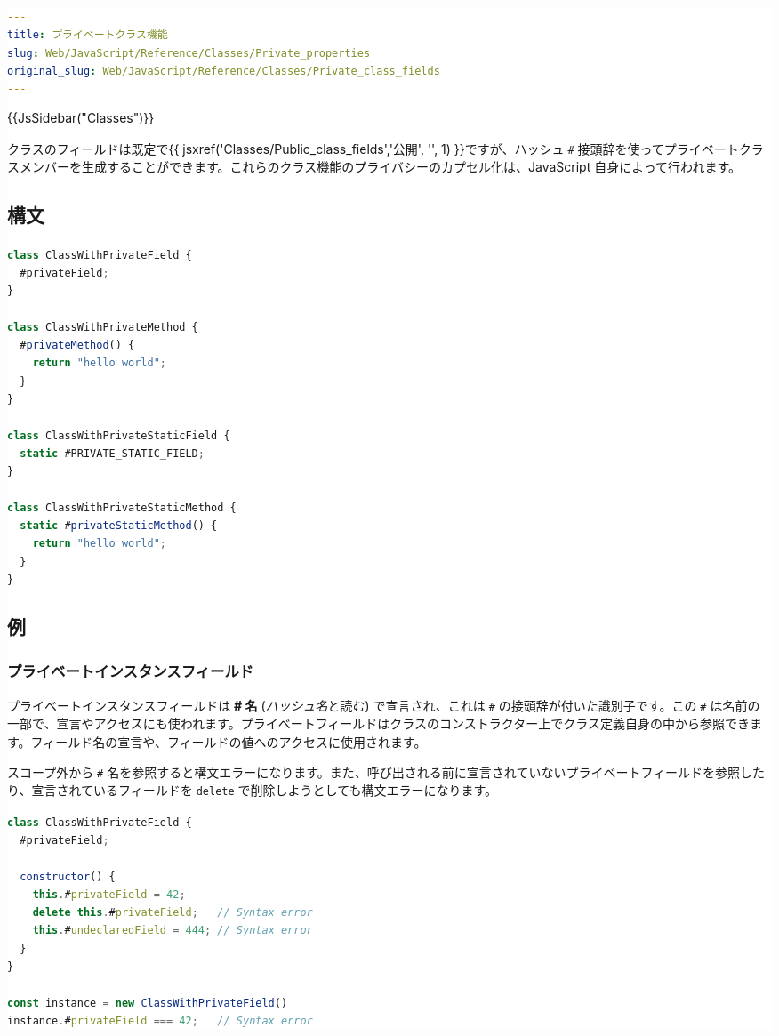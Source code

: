 ```yaml
---
title: プライベートクラス機能
slug: Web/JavaScript/Reference/Classes/Private_properties
original_slug: Web/JavaScript/Reference/Classes/Private_class_fields
---
```


{{JsSidebar("Classes")}}

クラスのフィールドは既定で{{ jsxref('Classes/Public_class_fields','公開', '', 1) }}ですが、ハッシュ `#` 接頭辞を使ってプライベートクラスメンバーを生成することができます。これらのクラス機能のプライバシーのカプセル化は、JavaScript 自身によって行われます。

## 構文

```js
class ClassWithPrivateField {
  #privateField;
}

class ClassWithPrivateMethod {
  #privateMethod() {
    return "hello world";
  }
}

class ClassWithPrivateStaticField {
  static #PRIVATE_STATIC_FIELD;
}

class ClassWithPrivateStaticMethod {
  static #privateStaticMethod() {
    return "hello world";
  }
}
```

## 例

### プライベートインスタンスフィールド

プライベートインスタンスフィールドは **# 名** (*ハッシュ名*と読む) で宣言され、これは `#` の接頭辞が付いた識別子です。この `#` は名前の一部で、宣言やアクセスにも使われます。プライベートフィールドはクラスのコンストラクター上でクラス定義自身の中から参照できます。フィールド名の宣言や、フィールドの値へのアクセスに使用されます。

スコープ外から `#` 名を参照すると構文エラーになります。また、呼び出される前に宣言されていないプライベートフィールドを参照したり、宣言されているフィールドを `delete` で削除しようとしても構文エラーになります。

```js example-bad
class ClassWithPrivateField {
  #privateField;

  constructor() {
    this.#privateField = 42;
    delete this.#privateField;   // Syntax error
    this.#undeclaredField = 444; // Syntax error
  }
}

const instance = new ClassWithPrivateField()
instance.#privateField === 42;   // Syntax error
```
